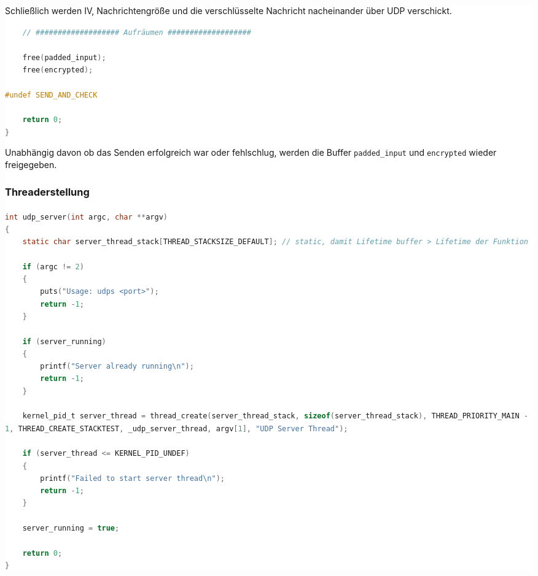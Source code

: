 Schließlich werden IV, Nachrichtengröße und die verschlüsselte Nachricht nacheinander über UDP verschickt.

```c
    // ################### Aufräumen ###################

    free(padded_input);
    free(encrypted);

#undef SEND_AND_CHECK

    return 0;
}
```

Unabhängig davon ob das Senden erfolgreich war oder fehlschlug, werden die Buffer `padded_input` und `encrypted` wieder freigegeben.

### Threaderstellung

```c
int udp_server(int argc, char **argv)
{
    static char server_thread_stack[THREAD_STACKSIZE_DEFAULT]; // static, damit Lifetime buffer > Lifetime der Funktion

    if (argc != 2)
    {
        puts("Usage: udps <port>");
        return -1;
    }

    if (server_running)
    {
        printf("Server already running\n");
        return -1;
    }

    kernel_pid_t server_thread = thread_create(server_thread_stack, sizeof(server_thread_stack), THREAD_PRIORITY_MAIN - 1, THREAD_CREATE_STACKTEST, _udp_server_thread, argv[1], "UDP Server Thread");

    if (server_thread <= KERNEL_PID_UNDEF)
    {
        printf("Failed to start server thread\n");
        return -1;
    }

    server_running = true;

    return 0;
}
```
